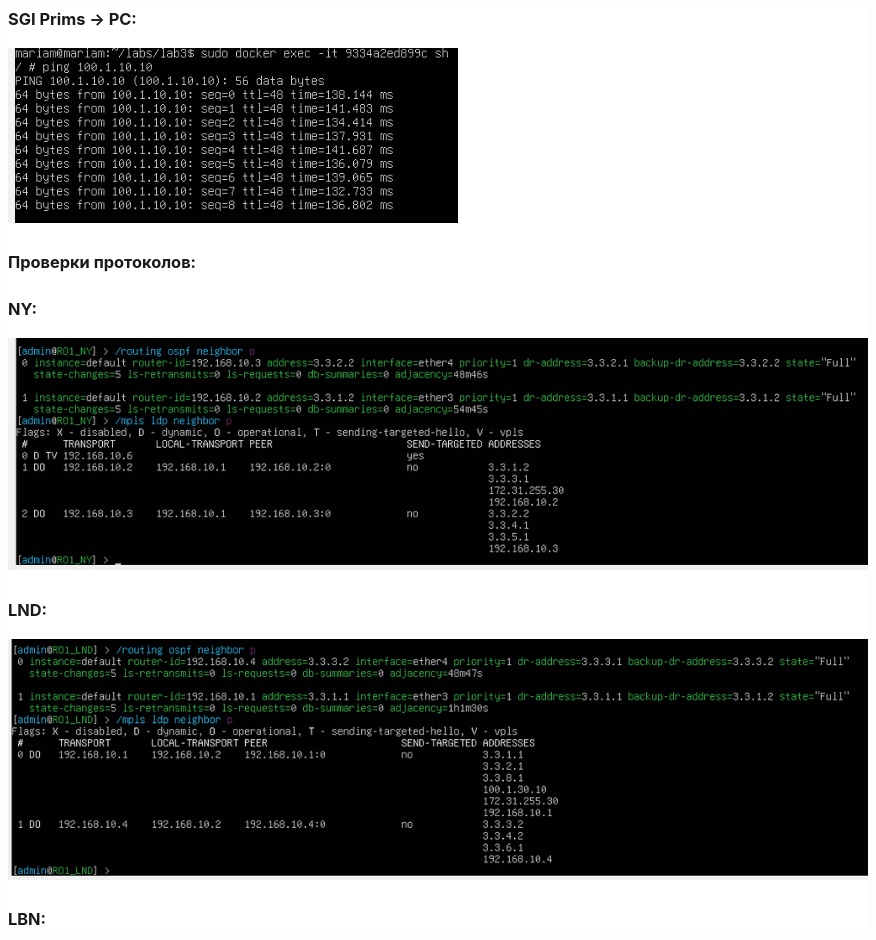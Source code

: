 ### SGI Prims -> PC:

<img src="./pic/pic8.PNG" style="width:450px;">


### Проверки протоколов: 

### NY:

<img src="./pic/pic1.PNG" style="width:1450px;">

### LND:

<img src="./pic/pic2.PNG" style="width:1450px;">

### LBN:
